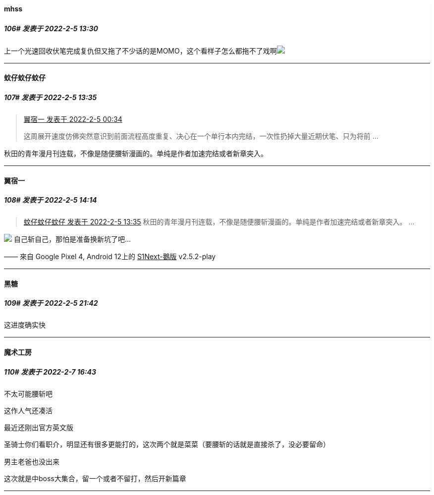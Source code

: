 ####  mhss  
##### 106#       发表于 2022-2-5 13:30

上一个光速回收伏笔完成复仇但又拖了不少话的是MOMO，这个看样子怎么都拖不了戏啊<img src="https://static.saraba1st.com/image/smiley/face2017/037.png" referrerpolicy="no-referrer">

*****

####  蚊仔蚊仔蚊仔  
##### 107#       发表于 2022-2-5 13:35

<blockquote><a href="httphttps://bbs.saraba1st.com/2b/forum.php?mod=redirect&amp;goto=findpost&amp;pid=54552643&amp;ptid=2040809" target="_blank">翼宿一 发表于 2022-2-5 00:34</a>

这周展开速度仿佛突然意识到前面流程高度重复、决心在一个单行本内完结，一次性扔掉大量近期伏笔、只为将前 ...</blockquote>
秋田的青年漫月刊连载，不像是随便腰斩漫画的。单纯是作者加速完结或者新章突入。

*****

####  翼宿一  
##### 108#       发表于 2022-2-5 14:14

<blockquote><a href="httphttps://bbs.saraba1st.com/2b/forum.php?mod=redirect&amp;goto=findpost&amp;pid=54556036&amp;ptid=2040809" target="_blank">蚊仔蚊仔蚊仔 发表于 2022-2-5 13:35</a>
秋田的青年漫月刊连载，不像是随便腰斩漫画的。单纯是作者加速完结或者新章突入。 ...</blockquote>
<img src="https://static.saraba1st.com/image/smiley/face2017/001.png" referrerpolicy="no-referrer"> 自己斩自己，那怕是准备换新坑了吧…

—— 來自 Google Pixel 4, Android 12上的 [S1Next-鵝版](https://github.com/ykrank/S1-Next/releases) v2.5.2-play

*****

####  黑糖  
##### 109#       发表于 2022-2-5 21:42

这进度确实快

*****

####  魔术工房  
##### 110#       发表于 2022-2-7 16:43

不太可能腰斩吧

这作人气还凑活

最近还刚出官方英文版

圣骑士你们看职介，明显还有很多更能打的，这次两个就是菜菜（要腰斩的话就是直接杀了，没必要留命）

男主老爸也没出来

这次就是中boss大集合，留一个或者不留打，然后开新篇章

*****
